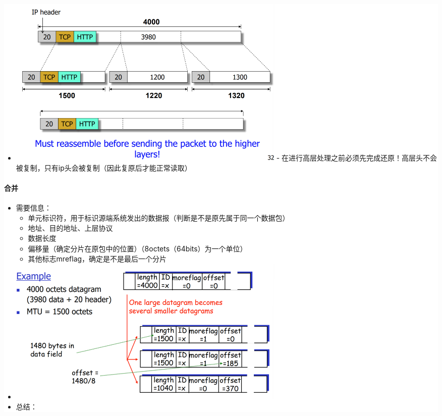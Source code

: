 - <img src="./images/image-20230329165326185.png" alt="image-20230329165326185" style="zoom:50%;" />
  - 在进行高层处理之前必须先完成还原！高层头不会被复制，只有ip头会被复制（因此复原后才能正常读取）


#### 合并

- 需要信息：
  - 单元标识符，用于标识源端系统发出的数据报（判断是不是原先属于同一个数据包）
  - 地址、目的地址、上层协议
  - 数据长度
  - 偏移量（确定分片在原包中的位置）（8octets（64bits）为一个单位）
  - 其他标志mreflag，确定是不是最后一个分片
- <img src="./images/image-20230329170450062.png" alt="image-20230329170450062" style="zoom:50%;" />
- 总结：